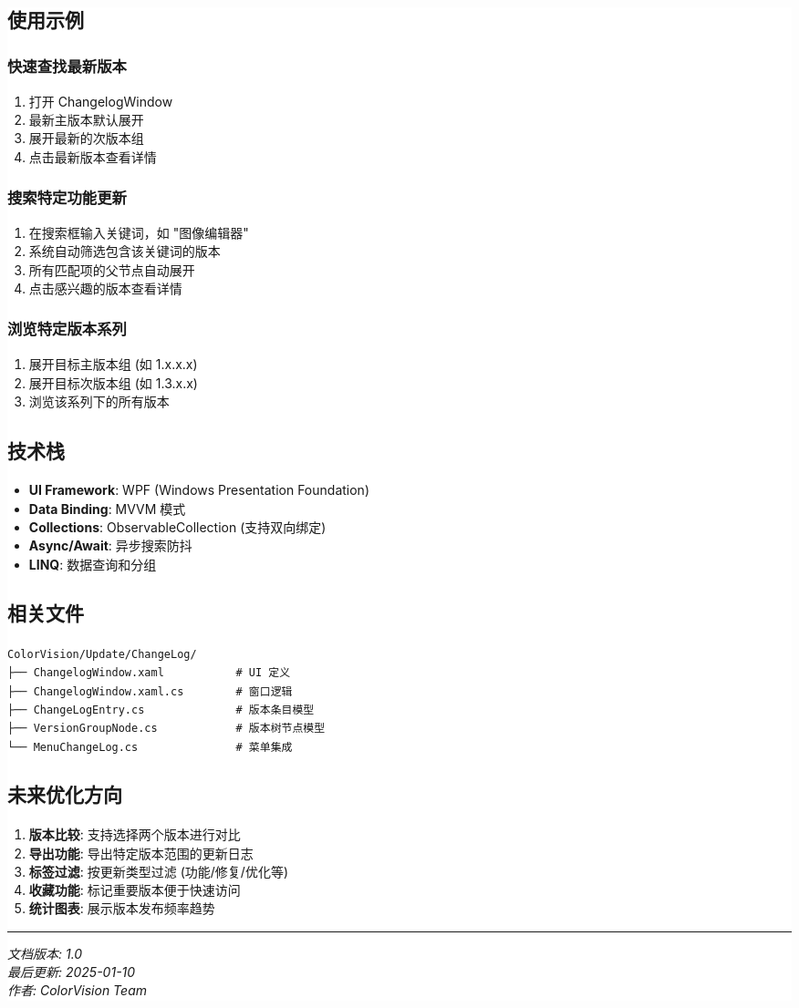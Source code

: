 ## 使用示例

### 快速查找最新版本
1. 打开 ChangelogWindow
2. 最新主版本默认展开
3. 展开最新的次版本组
4. 点击最新版本查看详情

### 搜索特定功能更新
1. 在搜索框输入关键词，如 "图像编辑器"
2. 系统自动筛选包含该关键词的版本
3. 所有匹配项的父节点自动展开
4. 点击感兴趣的版本查看详情

### 浏览特定版本系列
1. 展开目标主版本组 (如 1.x.x.x)
2. 展开目标次版本组 (如 1.3.x.x)
3. 浏览该系列下的所有版本

## 技术栈

- **UI Framework**: WPF (Windows Presentation Foundation)
- **Data Binding**: MVVM 模式
- **Collections**: ObservableCollection (支持双向绑定)
- **Async/Await**: 异步搜索防抖
- **LINQ**: 数据查询和分组

## 相关文件

```
ColorVision/Update/ChangeLog/
├── ChangelogWindow.xaml           # UI 定义
├── ChangelogWindow.xaml.cs        # 窗口逻辑
├── ChangeLogEntry.cs              # 版本条目模型
├── VersionGroupNode.cs            # 版本树节点模型
└── MenuChangeLog.cs               # 菜单集成
```

## 未来优化方向

1. **版本比较**: 支持选择两个版本进行对比
2. **导出功能**: 导出特定版本范围的更新日志
3. **标签过滤**: 按更新类型过滤 (功能/修复/优化等)
4. **收藏功能**: 标记重要版本便于快速访问
5. **统计图表**: 展示版本发布频率趋势

---

*文档版本: 1.0*  
*最后更新: 2025-01-10*  
*作者: ColorVision Team*
